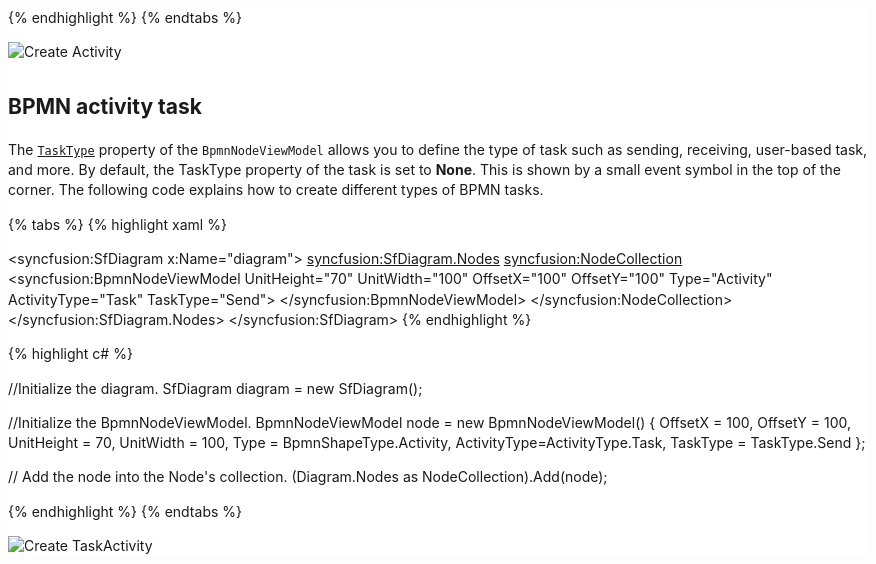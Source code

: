 {% endhighlight %}
{%  endtabs %}

![Create Activity](BPMN-Shapes-Images/Activity-Task.png)

## BPMN activity task

The [`TaskType`](https://help.syncfusion.com/cr/wpf/Syncfusion.UI.Xaml.Diagram.BpmnNodeViewModel.html#Syncfusion_UI_Xaml_Diagram_BpmnNodeViewModel_TaskType) property of the `BpmnNodeViewModel` allows you to define the type of task such as sending, receiving, user-based task, and more. By default, the TaskType property of the task is set to **None**. This is shown by a small event symbol in the top of the corner. The following code explains how to create different types of BPMN tasks.


{% tabs %}
{% highlight xaml %}

<syncfusion:SfDiagram x:Name="diagram">
    <!--Initialize the Node-->
    <syncfusion:SfDiagram.Nodes>
        <!--Initialize the Node Collection-->
        <syncfusion:NodeCollection>
            <!--Initialize the BpmnNodeViewModel-->
            <syncfusion:BpmnNodeViewModel UnitHeight="70" UnitWidth="100" OffsetX="100" OffsetY="100" Type="Activity" ActivityType="Task" TaskType="Send"> 
            </syncfusion:BpmnNodeViewModel>
        </syncfusion:NodeCollection>
    </syncfusion:SfDiagram.Nodes>
</syncfusion:SfDiagram>
{% endhighlight %}

{% highlight c# %}

//Initialize the diagram.
SfDiagram diagram = new SfDiagram();

//Initialize the BpmnNodeViewModel.
BpmnNodeViewModel node = new BpmnNodeViewModel()
{
  OffsetX = 100,
  OffsetY = 100,
  UnitHeight = 70,
  UnitWidth = 100,
  Type = BpmnShapeType.Activity,
  ActivityType=ActivityType.Task,
  TaskType = TaskType.Send
};

// Add the node into the Node's collection.
(Diagram.Nodes as NodeCollection).Add(node);

{% endhighlight %}
{%  endtabs %}

![Create TaskActivity](BPMN-Shapes-Images/Send.png)
